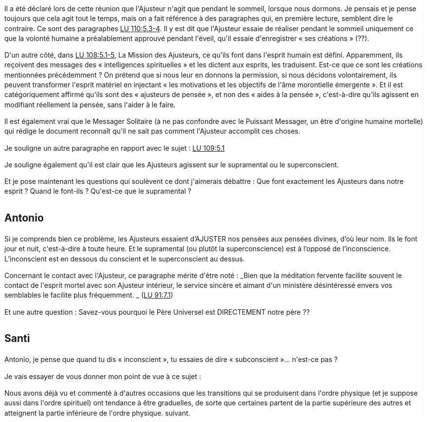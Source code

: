Il a été déclaré lors de cette réunion que l'Ajusteur n'agit que pendant le sommeil, lorsque nous dormons. Je pensais et je pense toujours que cela agit tout le temps, mais on a fait référence à des paragraphes qui, en première lecture, semblent dire le contraire. Ce sont des paragraphes <a id="a48_289"></a>[LU 110:5.3-4](/fr/The_Urantia_Book/110#p5_3). Il y est dit que l'Ajusteur essaie de réaliser pendant le sommeil uniquement ce que la volonté humaine a préalablement approuvé pendant l'éveil, qu'il essaie d'enregistrer « ses créations » (??).

D'un autre côté, dans <a id="a50_22"></a>[LU 108:5.1-5](/fr/The_Urantia_Book/108#p5_1), La Mission des Ajusteurs, ce qu'ils font dans l'esprit humain est défini. Apparemment, ils reçoivent des messages des « intelligences spirituelles » et les dictent aux esprits, les traduisent. Est-ce que ce sont les créations mentionnées précédemment ? On prétend que si nous leur en donnons la permission, si nous décidons volontairement, ils peuvent transformer l'esprit matériel en injectant « les motivations et les objectifs de l'âme morontielle émergente ». Et il est catégoriquement affirmé qu'ils sont des « ajusteurs de pensée », et non des « aides à la pensée », c'est-à-dire qu'ils agissent en modifiant réellement la pensée, sans l'aider à le faire.

Il est également vrai que le Messager Solitaire (à ne pas confondre avec le Puissant Messager, un être d'origine humaine mortelle) qui rédige le document reconnaît qu'il ne sait pas comment l'Ajusteur accomplit ces choses.

Je souligne un autre paragraphe en rapport avec le sujet : <a id="a54_59"></a>[LU 109:5.1](/fr/The_Urantia_Book/109#p5_1)

Je souligne également qu'il est clair que les Ajusteurs agissent sur le supramental ou le superconscient.

Et je pose maintenant les questions qui soulèvent ce dont j'aimerais débattre : Que font exactement les Ajusteurs dans notre esprit ? Quand le font-ils ? Qu'est-ce que le supramental ?

## Antonio

Si je comprends bien ce problème, les Ajusteurs essaient d’AJUSTER nos pensées aux pensées divines, d’où leur nom. Ils le font jour et nuit, c'est-à-dire à toute heure. Et le supramental (ou plutôt la superconscience) est à l’opposé de l’inconscience. L’inconscient est en dessous du conscient et le superconscient au dessus.

Concernant le contact avec l'Ajusteur, ce paragraphe mérite d'être noté : _Bien que la méditation fervente facilite souvent le contact de l'esprit mortel avec son Ajusteur intérieur, le service sincère et aimant d'un ministère désintéressé envers vos semblables le facilite plus fréquemment. _ (<a id="a64_295"></a>[LU 91:7.1](/fr/The_Urantia_Book/91#p7_1))

Et une autre question : Savez-vous pourquoi le Père Universel est DIRECTEMENT notre père ??

## Santi

Antonio, je pense que quand tu dis « inconscient », tu essaies de dire « subconscient »... n'est-ce pas ?

Je vais essayer de vous donner mon point de vue à ce sujet :

Nous avons déjà vu et commenté à d'autres occasions que les transitions qui se produisent dans l'ordre physique (et je suppose aussi dans l'ordre spirituel) ont tendance à être graduelles, de sorte que certaines partent de la partie supérieure des autres et atteignent la partie inférieure de l'ordre physique. suivant.
